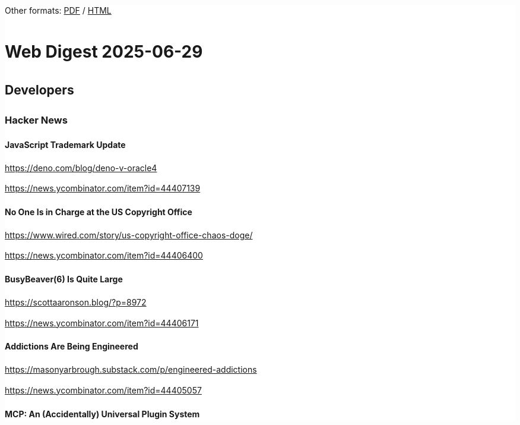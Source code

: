 Other formats: [PDF](https://pub-714f8d634e8f451d9f2fe91a4debfa23.r2.dev/keep/webdigest/WebDigest-20250629.pdf--08403d10ed4283dd4c78993c9a52070d.pdf) / [HTML](https://webdigest.pages.dev/readhtml/2025/WebDigest-20250629.html)


# Web Digest 2025-06-29


## Developers

### Hacker News

<div class="minipage">

#### JavaScript Trademark Update

<span style="color: blue!80!green"><https://deno.com/blog/deno-v-oracle4></span>

<span style="color: black!50"><https://news.ycombinator.com/item?id=44407139></span>

</div>

<div class="minipage">

#### No One Is in Charge at the US Copyright Office

<span style="color: blue!80!green"><https://www.wired.com/story/us-copyright-office-chaos-doge/></span>

<span style="color: black!50"><https://news.ycombinator.com/item?id=44406400></span>

</div>

<div class="minipage">

#### BusyBeaver(6) Is Quite Large

<span style="color: blue!80!green"><https://scottaaronson.blog/?p=8972></span>

<span style="color: black!50"><https://news.ycombinator.com/item?id=44406171></span>

</div>

<div class="minipage">

#### Addictions Are Being Engineered

<span style="color: blue!80!green"><https://masonyarbrough.substack.com/p/engineered-addictions></span>

<span style="color: black!50"><https://news.ycombinator.com/item?id=44405057></span>

</div>

<div class="minipage">

#### MCP: An (Accidentally) Universal Plugin System

